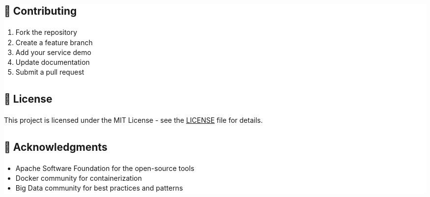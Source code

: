 ## 🤝 Contributing

1. Fork the repository
2. Create a feature branch
3. Add your service demo
4. Update documentation
5. Submit a pull request

## 📄 License

This project is licensed under the MIT License - see the [LICENSE](LICENSE) file for details.

## 🙏 Acknowledgments

- Apache Software Foundation for the open-source tools
- Docker community for containerization
- Big Data community for best practices and patterns
